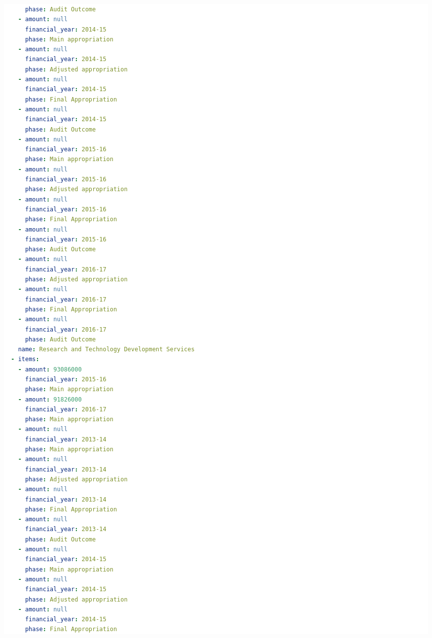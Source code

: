 ```yaml
      phase: Audit Outcome
    - amount: null
      financial_year: 2014-15
      phase: Main appropriation
    - amount: null
      financial_year: 2014-15
      phase: Adjusted appropriation
    - amount: null
      financial_year: 2014-15
      phase: Final Appropriation
    - amount: null
      financial_year: 2014-15
      phase: Audit Outcome
    - amount: null
      financial_year: 2015-16
      phase: Main appropriation
    - amount: null
      financial_year: 2015-16
      phase: Adjusted appropriation
    - amount: null
      financial_year: 2015-16
      phase: Final Appropriation
    - amount: null
      financial_year: 2015-16
      phase: Audit Outcome
    - amount: null
      financial_year: 2016-17
      phase: Adjusted appropriation
    - amount: null
      financial_year: 2016-17
      phase: Final Appropriation
    - amount: null
      financial_year: 2016-17
      phase: Audit Outcome
    name: Research and Technology Development Services
  - items:
    - amount: 93086000
      financial_year: 2015-16
      phase: Main appropriation
    - amount: 91826000
      financial_year: 2016-17
      phase: Main appropriation
    - amount: null
      financial_year: 2013-14
      phase: Main appropriation
    - amount: null
      financial_year: 2013-14
      phase: Adjusted appropriation
    - amount: null
      financial_year: 2013-14
      phase: Final Appropriation
    - amount: null
      financial_year: 2013-14
      phase: Audit Outcome
    - amount: null
      financial_year: 2014-15
      phase: Main appropriation
    - amount: null
      financial_year: 2014-15
      phase: Adjusted appropriation
    - amount: null
      financial_year: 2014-15
      phase: Final Appropriation
```